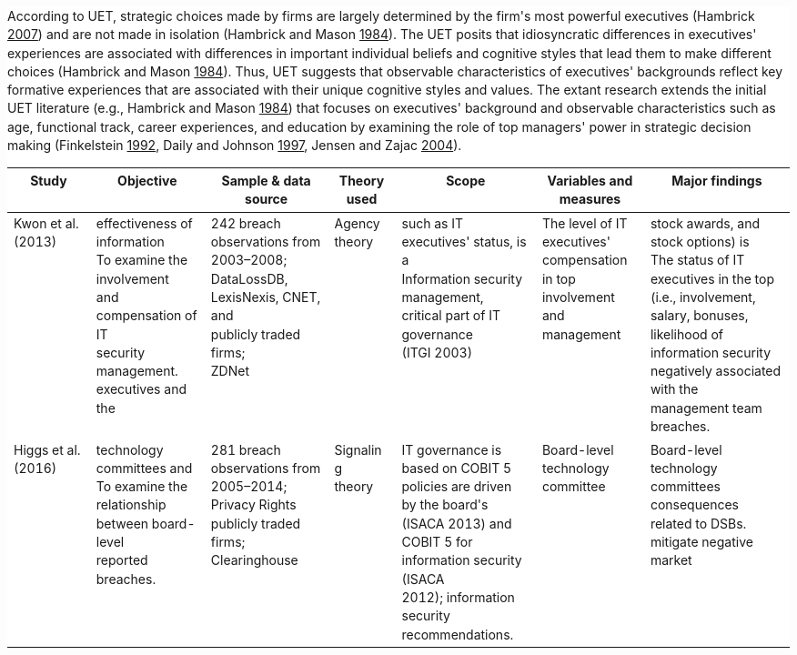According to UET, strategic choices made by firms are largely determined by the firm's most powerful executives (Hambrick [2007](#page-17-0)) and are not made in isolation (Hambrick and Mason [1984](#page-17-0)). The UET posits that idiosyncratic differences in executives' experiences are associated with differences in important individual beliefs and cognitive styles that lead them to make different choices (Hambrick and Mason [1984](#page-17-0)). Thus, UET suggests that observable characteristics of executives' backgrounds reflect key formative experiences that are associated with their unique cognitive styles and values. The extant research extends the initial UET literature (e.g., Hambrick and Mason [1984](#page-17-0)) that focuses on executives' background and observable characteristics such as age, functional track, career experiences, and education by examining the role of top managers' power in strategic decision making (Finkelstein [1992](#page-17-0), Daily and Johnson [1997](#page-17-0), Jensen and Zajac [2004](#page-17-0)).

<span id="page-5-0"></span>

| Study                            | Objective                                                                                                                                                                 | Sample & data source                                                                                                                                                 | Theory used                                             | Scope                                                                                                                                                                                                                                                                                                                                    | Variables and measures                                                                    | Major findings                                                                                                                                                                                                                                                                                              |
|----------------------------------|---------------------------------------------------------------------------------------------------------------------------------------------------------------------------|----------------------------------------------------------------------------------------------------------------------------------------------------------------------|---------------------------------------------------------|------------------------------------------------------------------------------------------------------------------------------------------------------------------------------------------------------------------------------------------------------------------------------------------------------------------------------------------|-------------------------------------------------------------------------------------------|-------------------------------------------------------------------------------------------------------------------------------------------------------------------------------------------------------------------------------------------------------------------------------------------------------------|
| Kwon et al. (2013)               | effectiveness of information<br>To examine the involvement<br>and compensation of IT<br>security management.<br>executives and the                                        | 242 breach observations from<br>2003–2008; DataLossDB,<br>LexisNexis, CNET, and<br>publicly traded firms;<br>ZDNet                                                   | Agency theory                                           | such as IT executives' status, is a<br>Information security management,<br>critical part of IT governance<br>(ITGI 2003)                                                                                                                                                                                                                 | The level of IT executives'<br>compensation in top<br>involvement and<br>management       | stock awards, and stock options) is<br>The status of IT executives in the top<br>(i.e., involvement, salary, bonuses,<br>likelihood of information security<br>negatively associated with the<br>management team<br>breaches.                                                                               |
| Higgs et al. (2016)              | technology committees and<br>To examine the relationship<br>between board-level<br>reported breaches.                                                                     | 281 breach observations from<br>2005–2014; Privacy Rights<br>publicly traded firms;<br>Clearinghouse                                                                 | Signaling<br>theory                                     | IT governance is based on COBIT 5<br>policies are driven by the board's<br>(ISACA 2013) and COBIT 5 for<br>information security (ISACA<br>2012); information security<br>recommendations.                                                                                                                                                | Board-level technology<br>committee                                                       | Board-level technology committees<br>consequences related to DSBs.<br>mitigate negative market                                                                                                                                                                                                              |